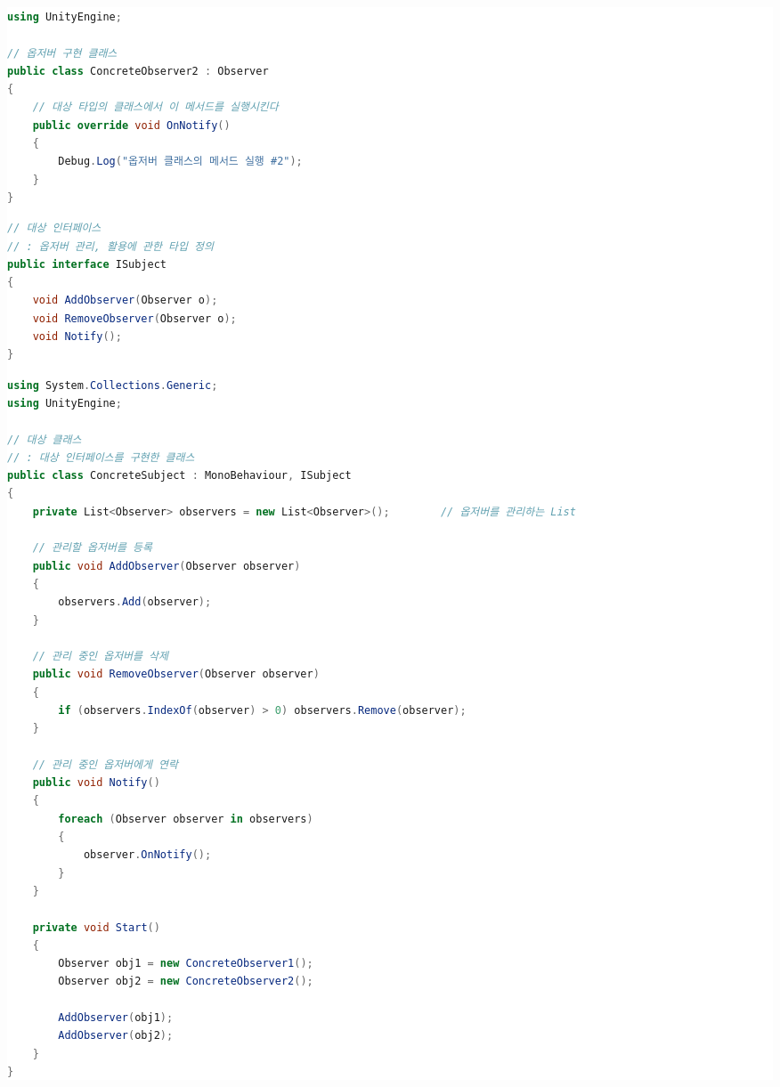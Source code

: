 ```csharp
using UnityEngine;

// 옵저버 구현 클래스
public class ConcreteObserver2 : Observer
{
    // 대상 타입의 클래스에서 이 메서드를 실행시킨다
    public override void OnNotify()
    {
        Debug.Log("옵저버 클래스의 메서드 실행 #2");
    }
}
```

```csharp
// 대상 인터페이스
// : 옵저버 관리, 활용에 관한 타입 정의
public interface ISubject
{
    void AddObserver(Observer o);
    void RemoveObserver(Observer o);
    void Notify();
}
```

```csharp
using System.Collections.Generic;
using UnityEngine;

// 대상 클래스
// : 대상 인터페이스를 구현한 클래스
public class ConcreteSubject : MonoBehaviour, ISubject
{
    private List<Observer> observers = new List<Observer>();        // 옵저버를 관리하는 List
    
    // 관리할 옵저버를 등록
    public void AddObserver(Observer observer)
    {
        observers.Add(observer);
    }

    // 관리 중인 옵저버를 삭제
    public void RemoveObserver(Observer observer)
    {
        if (observers.IndexOf(observer) > 0) observers.Remove(observer);
    }

    // 관리 중인 옵저버에게 연락
    public void Notify()
    {
        foreach (Observer observer in observers)
        {
            observer.OnNotify();
        }
    }

    private void Start()
    {
        Observer obj1 = new ConcreteObserver1();
        Observer obj2 = new ConcreteObserver2();
        
        AddObserver(obj1);
        AddObserver(obj2);
    }
}
```